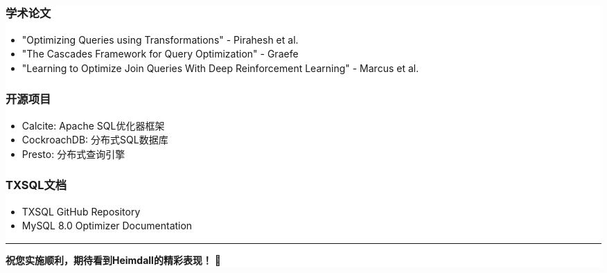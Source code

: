 ### 学术论文
- "Optimizing Queries using Transformations" - Pirahesh et al.
- "The Cascades Framework for Query Optimization" - Graefe
- "Learning to Optimize Join Queries With Deep Reinforcement Learning" - Marcus et al.

### 开源项目
- Calcite: Apache SQL优化器框架
- CockroachDB: 分布式SQL数据库
- Presto: 分布式查询引擎

### TXSQL文档
- TXSQL GitHub Repository
- MySQL 8.0 Optimizer Documentation

---

**祝您实施顺利，期待看到Heimdall的精彩表现！** 🚀
